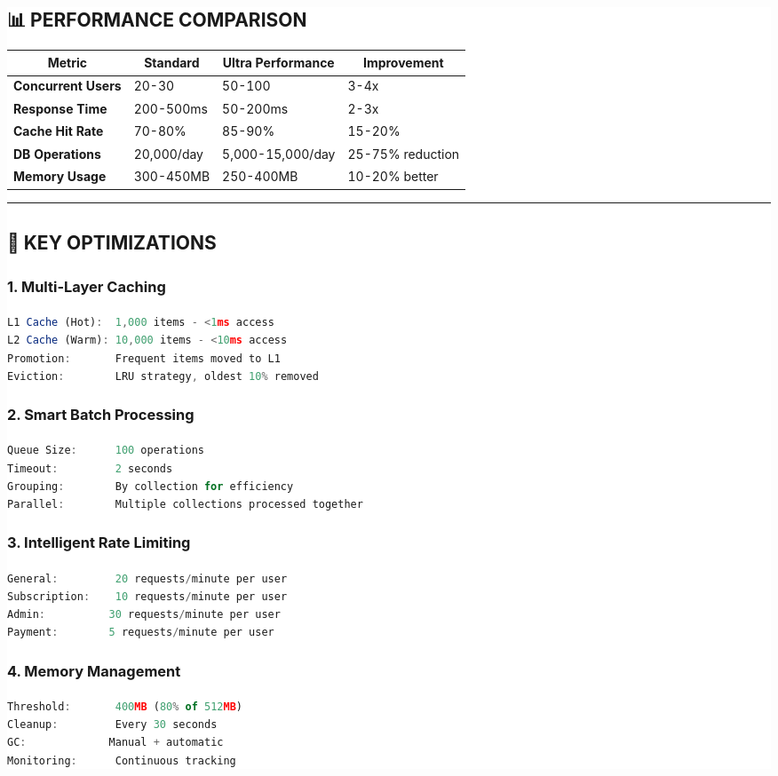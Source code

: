 ## 📊 **PERFORMANCE COMPARISON**

| Metric               | Standard   | Ultra Performance | Improvement      |
| -------------------- | ---------- | ----------------- | ---------------- |
| **Concurrent Users** | 20-30      | 50-100            | 3-4x             |
| **Response Time**    | 200-500ms  | 50-200ms          | 2-3x             |
| **Cache Hit Rate**   | 70-80%     | 85-90%            | 15-20%           |
| **DB Operations**    | 20,000/day | 5,000-15,000/day  | 25-75% reduction |
| **Memory Usage**     | 300-450MB  | 250-400MB         | 10-20% better    |

---

## 🎯 **KEY OPTIMIZATIONS**

### **1. Multi-Layer Caching**

```javascript
L1 Cache (Hot):  1,000 items - <1ms access
L2 Cache (Warm): 10,000 items - <10ms access
Promotion:       Frequent items moved to L1
Eviction:        LRU strategy, oldest 10% removed
```

### **2. Smart Batch Processing**

```javascript
Queue Size:      100 operations
Timeout:         2 seconds
Grouping:        By collection for efficiency
Parallel:        Multiple collections processed together
```

### **3. Intelligent Rate Limiting**

```javascript
General:         20 requests/minute per user
Subscription:    10 requests/minute per user
Admin:          30 requests/minute per user
Payment:        5 requests/minute per user
```

### **4. Memory Management**

```javascript
Threshold:       400MB (80% of 512MB)
Cleanup:         Every 30 seconds
GC:             Manual + automatic
Monitoring:      Continuous tracking
```
